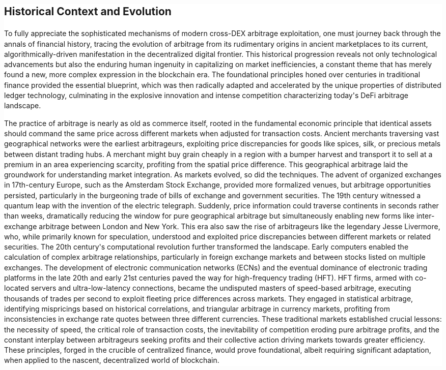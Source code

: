 ## Historical Context and Evolution

To fully appreciate the sophisticated mechanisms of modern cross-DEX arbitrage exploitation, one must journey back through the annals of financial history, tracing the evolution of arbitrage from its rudimentary origins in ancient marketplaces to its current, algorithmically-driven manifestation in the decentralized digital frontier. This historical progression reveals not only technological advancements but also the enduring human ingenuity in capitalizing on market inefficiencies, a constant theme that has merely found a new, more complex expression in the blockchain era. The foundational principles honed over centuries in traditional finance provided the essential blueprint, which was then radically adapted and accelerated by the unique properties of distributed ledger technology, culminating in the explosive innovation and intense competition characterizing today's DeFi arbitrage landscape.

The practice of arbitrage is nearly as old as commerce itself, rooted in the fundamental economic principle that identical assets should command the same price across different markets when adjusted for transaction costs. Ancient merchants traversing vast geographical networks were the earliest arbitrageurs, exploiting price discrepancies for goods like spices, silk, or precious metals between distant trading hubs. A merchant might buy grain cheaply in a region with a bumper harvest and transport it to sell at a premium in an area experiencing scarcity, profiting from the spatial price difference. This geographical arbitrage laid the groundwork for understanding market integration. As markets evolved, so did the techniques. The advent of organized exchanges in 17th-century Europe, such as the Amsterdam Stock Exchange, provided more formalized venues, but arbitrage opportunities persisted, particularly in the burgeoning trade of bills of exchange and government securities. The 19th century witnessed a quantum leap with the invention of the electric telegraph. Suddenly, price information could traverse continents in seconds rather than weeks, dramatically reducing the window for pure geographical arbitrage but simultaneously enabling new forms like inter-exchange arbitrage between London and New York. This era also saw the rise of arbitrageurs like the legendary Jesse Livermore, who, while primarily known for speculation, understood and exploited price discrepancies between different markets or related securities. The 20th century's computational revolution further transformed the landscape. Early computers enabled the calculation of complex arbitrage relationships, particularly in foreign exchange markets and between stocks listed on multiple exchanges. The development of electronic communication networks (ECNs) and the eventual dominance of electronic trading platforms in the late 20th and early 21st centuries paved the way for high-frequency trading (HFT). HFT firms, armed with co-located servers and ultra-low-latency connections, became the undisputed masters of speed-based arbitrage, executing thousands of trades per second to exploit fleeting price differences across markets. They engaged in statistical arbitrage, identifying mispricings based on historical correlations, and triangular arbitrage in currency markets, profiting from inconsistencies in exchange rate quotes between three different currencies. These traditional markets established crucial lessons: the necessity of speed, the critical role of transaction costs, the inevitability of competition eroding pure arbitrage profits, and the constant interplay between arbitrageurs seeking profits and their collective action driving markets towards greater efficiency. These principles, forged in the crucible of centralized finance, would prove foundational, albeit requiring significant adaptation, when applied to the nascent, decentralized world of blockchain.
